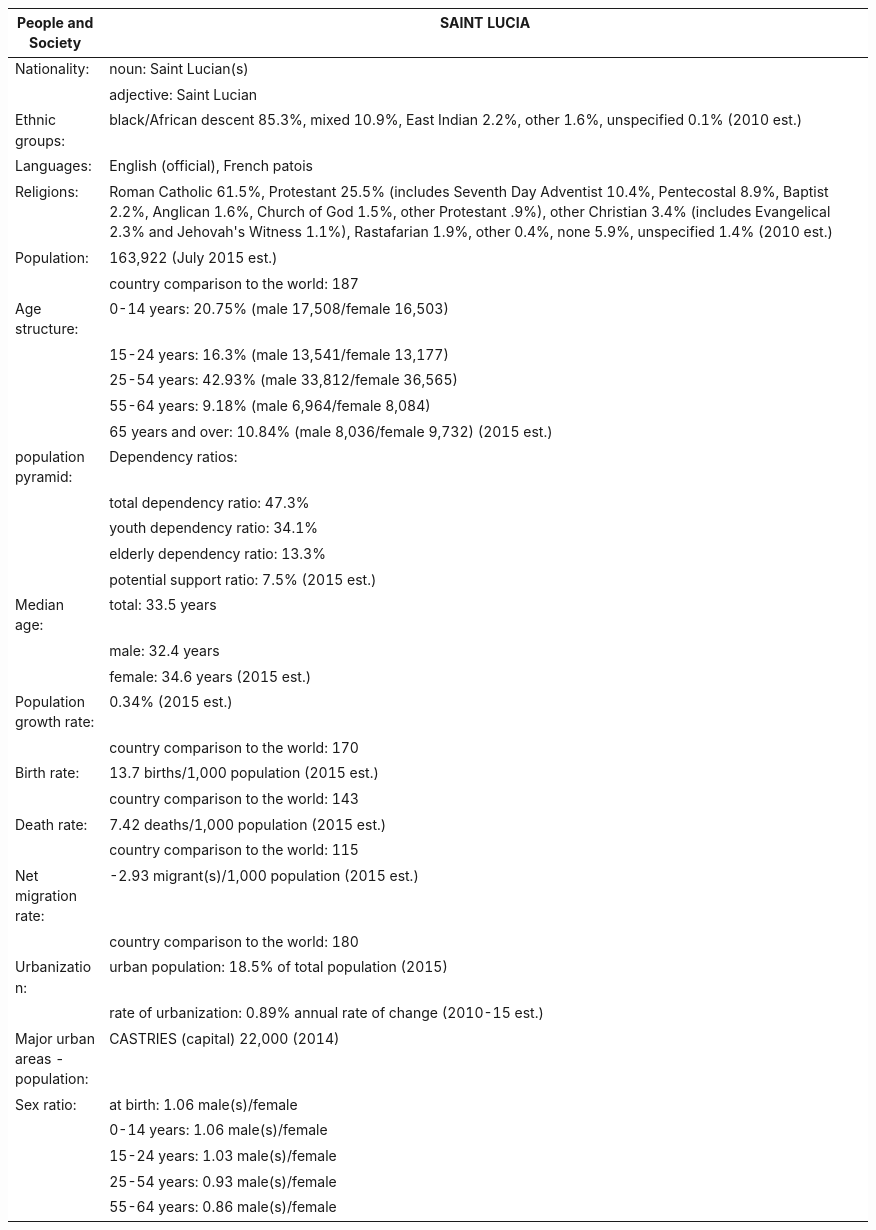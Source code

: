| People and Society | SAINT LUCIA |
| --- | --- |
| Nationality: | noun: Saint Lucian(s) |
| | adjective: Saint Lucian |
| Ethnic groups: | black/African descent 85.3%, mixed 10.9%, East Indian 2.2%, other 1.6%, unspecified 0.1% (2010 est.) |
| Languages: | English (official), French patois |
| Religions: | Roman Catholic 61.5%, Protestant 25.5% (includes Seventh Day Adventist 10.4%, Pentecostal 8.9%, Baptist 2.2%, Anglican 1.6%, Church of God 1.5%, other Protestant .9%), other Christian 3.4% (includes Evangelical 2.3% and Jehovah's Witness 1.1%), Rastafarian 1.9%, other 0.4%, none 5.9%, unspecified 1.4% (2010 est.) |
| Population: | 163,922 (July 2015 est.) |
| | country comparison to the world:  187 |
| Age structure: | 0-14 years: 20.75% (male 17,508/female 16,503) |
| | 15-24 years: 16.3% (male 13,541/female 13,177) |
| | 25-54 years: 42.93% (male 33,812/female 36,565) |
| | 55-64 years: 9.18% (male 6,964/female 8,084) |
| | 65 years and over: 10.84% (male 8,036/female 9,732) (2015 est.) |
| population pyramid: | Dependency ratios: |
| | total dependency ratio: 47.3% |
| | youth dependency ratio: 34.1% |
| | elderly dependency ratio: 13.3% |
| | potential support ratio: 7.5% (2015 est.) |
| Median age: | total: 33.5 years |
| | male: 32.4 years |
| | female: 34.6 years (2015 est.) |
| Population growth rate: | 0.34% (2015 est.) |
| | country comparison to the world:  170 |
| Birth rate: | 13.7 births/1,000 population (2015 est.) |
| | country comparison to the world:  143 |
| Death rate: | 7.42 deaths/1,000 population (2015 est.) |
| | country comparison to the world:  115 |
| Net migration rate: | -2.93 migrant(s)/1,000 population (2015 est.) |
| | country comparison to the world:  180 |
| Urbanization: | urban population: 18.5% of total population (2015) |
| | rate of urbanization: 0.89% annual rate of change (2010-15 est.) |
| Major urban areas - population: | CASTRIES (capital) 22,000 (2014) |
| Sex ratio: | at birth: 1.06 male(s)/female |
| | 0-14 years: 1.06 male(s)/female |
| | 15-24 years: 1.03 male(s)/female |
| | 25-54 years: 0.93 male(s)/female |
| | 55-64 years: 0.86 male(s)/female |